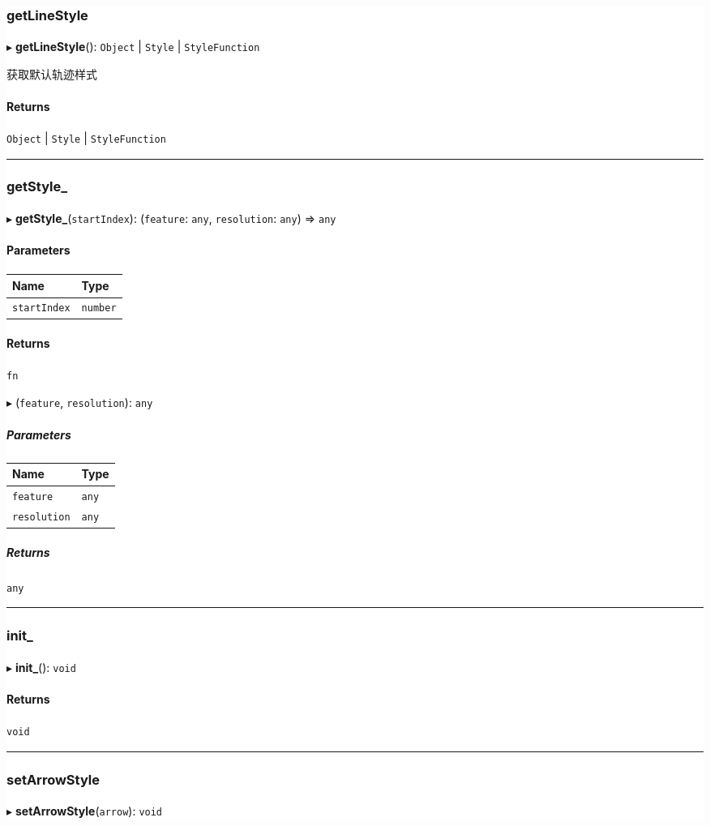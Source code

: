 ### getLineStyle

▸ **getLineStyle**(): `Object` \| `Style` \| `StyleFunction`

获取默认轨迹样式

#### Returns

`Object` \| `Style` \| `StyleFunction`

___

### getStyle\_

▸ **getStyle_**(`startIndex`): (`feature`: `any`, `resolution`: `any`) => `any`

#### Parameters

| Name | Type |
| :------ | :------ |
| `startIndex` | `number` |

#### Returns

`fn`

▸ (`feature`, `resolution`): `any`

##### Parameters

| Name | Type |
| :------ | :------ |
| `feature` | `any` |
| `resolution` | `any` |

##### Returns

`any`

___

### init\_

▸ **init_**(): `void`

#### Returns

`void`

___

### setArrowStyle

▸ **setArrowStyle**(`arrow`): `void`
